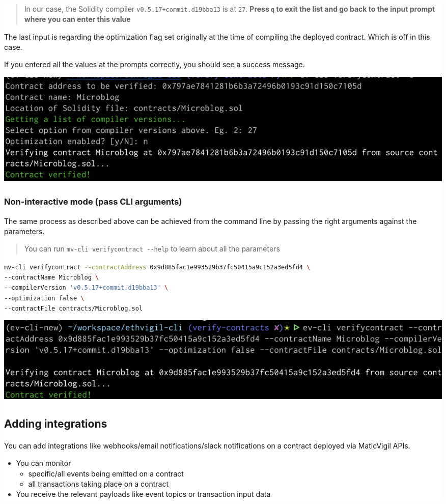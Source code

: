 >In our case, the Solidity compiler `v0.5.17+commit.d19bba13` is at `27`. **Press `q` to exit the list and go back to the input prompt where you can enter this value**

The last input is regarding the optimization flag set originally at the time of compiling the deployed contract. Which is off in this case.

If you entered all the values at the prompts correctly, you should see a success message.

![Screenshot of verification process](assets/verification_entire_process.png)

### Non-interactive mode (pass CLI arguments)

The same process as described above can be achieved from the command line by passing the right arguments against the parameters.

>You can run `mv-cli verifycontract --help` to learn about all the parameters

```bash
mv-cli verifycontract --contractAddress 0x9d885fac1e993529b37fc50415a9c152a3ed5fd4 \
--contractName Microblog \
--compilerVersion 'v0.5.17+commit.d19bba13' \
--optimization false \
--contractFile contracts/Microblog.sol
```

![Non-interactive mode verification](assets/noninteractive-verification.png)


## Adding integrations
You can add integrations like webhooks/email notifications/slack notifications on a contract deployed via MaticVigil APIs.
* You can monitor
  * specific/all events being emitted on a contract
  * all transactions taking place on a contract
* You receive the relevant payloads like event topics or transaction input data
